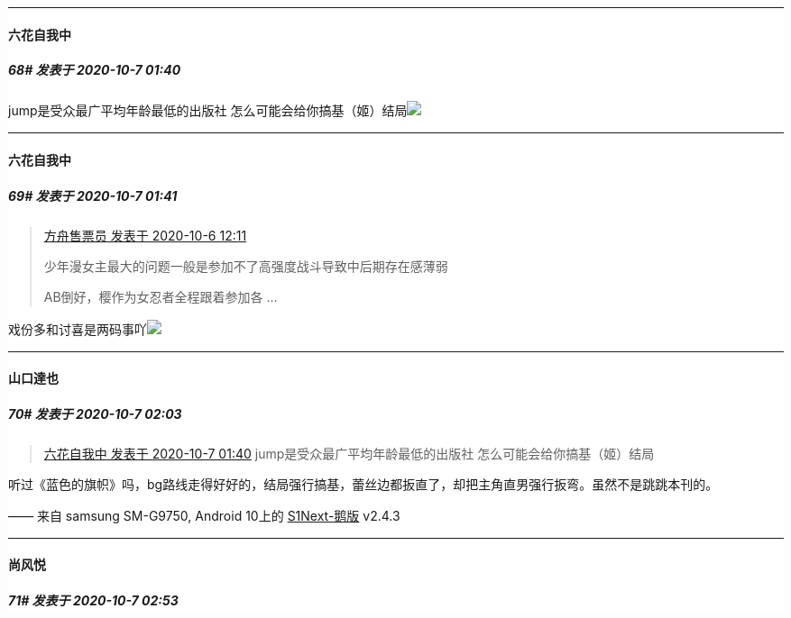 





-----

####  六花自我中  
##### 68#       发表于 2020-10-7 01:40




jump是受众最广平均年龄最低的出版社 怎么可能会给你搞基（姬）结局<img src="https://static.saraba1st.com/image/smiley/face2017/037.png" referrerpolicy="no-referrer">







-----

####  六花自我中  
##### 69#       发表于 2020-10-7 01:41



<blockquote><a href="httphttps://bbs.saraba1st.com/2b/forum.php?mod=redirect&amp;goto=findpost&amp;pid=48965539&amp;ptid=1963524" target="_blank">方舟售票员 发表于 2020-10-6 12:11</a>

少年漫女主最大的问题一般是参加不了高强度战斗导致中后期存在感薄弱

AB倒好，樱作为女忍者全程跟着参加各 ...</blockquote>
戏份多和讨喜是两码事吖<img src="https://static.saraba1st.com/image/smiley/face2017/067.png" referrerpolicy="no-referrer">







-----

####  山口達也  
##### 70#       发表于 2020-10-7 02:03



<blockquote><a href="httphttps://bbs.saraba1st.com/2b/forum.php?mod=redirect&amp;goto=findpost&amp;pid=48973000&amp;ptid=1963524" target="_blank">六花自我中 发表于 2020-10-7 01:40</a>
jump是受众最广平均年龄最低的出版社 怎么可能会给你搞基（姬）结局</blockquote>
听过《蓝色的旗帜》吗，bg路线走得好好的，结局强行搞基，蕾丝边都扳直了，却把主角直男强行扳弯。虽然不是跳跳本刊的。

—— 来自 samsung SM-G9750, Android 10上的 [S1Next-鹅版](https://github.com/ykrank/S1-Next/releases) v2.4.3







-----

####  尚风悦  
##### 71#       发表于 2020-10-7 02:53
